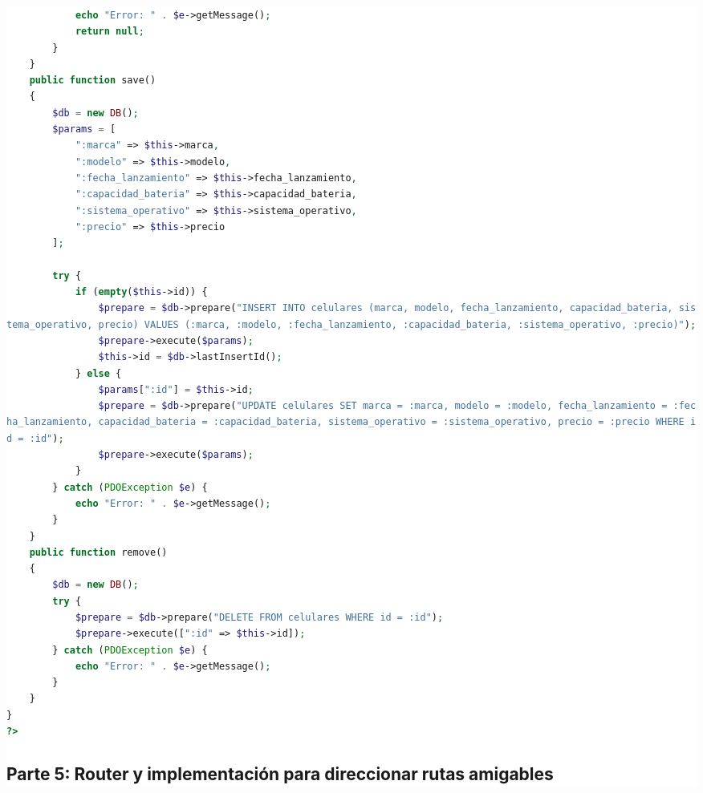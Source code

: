 ```php
            echo "Error: " . $e->getMessage();
            return null;
        }
    }
    public function save()
    {
        $db = new DB();
        $params = [
            ":marca" => $this->marca,
            ":modelo" => $this->modelo,
            ":fecha_lanzamiento" => $this->fecha_lanzamiento,
            ":capacidad_bateria" => $this->capacidad_bateria,
            ":sistema_operativo" => $this->sistema_operativo,
            ":precio" => $this->precio
        ];

        try {
            if (empty($this->id)) {
                $prepare = $db->prepare("INSERT INTO celulares (marca, modelo, fecha_lanzamiento, capacidad_bateria, sistema_operativo, precio) VALUES (:marca, :modelo, :fecha_lanzamiento, :capacidad_bateria, :sistema_operativo, :precio)");
                $prepare->execute($params);
                $this->id = $db->lastInsertId();
            } else {
                $params[":id"] = $this->id;
                $prepare = $db->prepare("UPDATE celulares SET marca = :marca, modelo = :modelo, fecha_lanzamiento = :fecha_lanzamiento, capacidad_bateria = :capacidad_bateria, sistema_operativo = :sistema_operativo, precio = :precio WHERE id = :id");
                $prepare->execute($params);
            }
        } catch (PDOException $e) {
            echo "Error: " . $e->getMessage();
        }
    }
    public function remove()
    {
        $db = new DB();
        try {
            $prepare = $db->prepare("DELETE FROM celulares WHERE id = :id");
            $prepare->execute([":id" => $this->id]);
        } catch (PDOException $e) {
            echo "Error: " . $e->getMessage();
        }
    }
}
?>

```

## Parte 5: Router y implementación para direccionar rutas amigables
